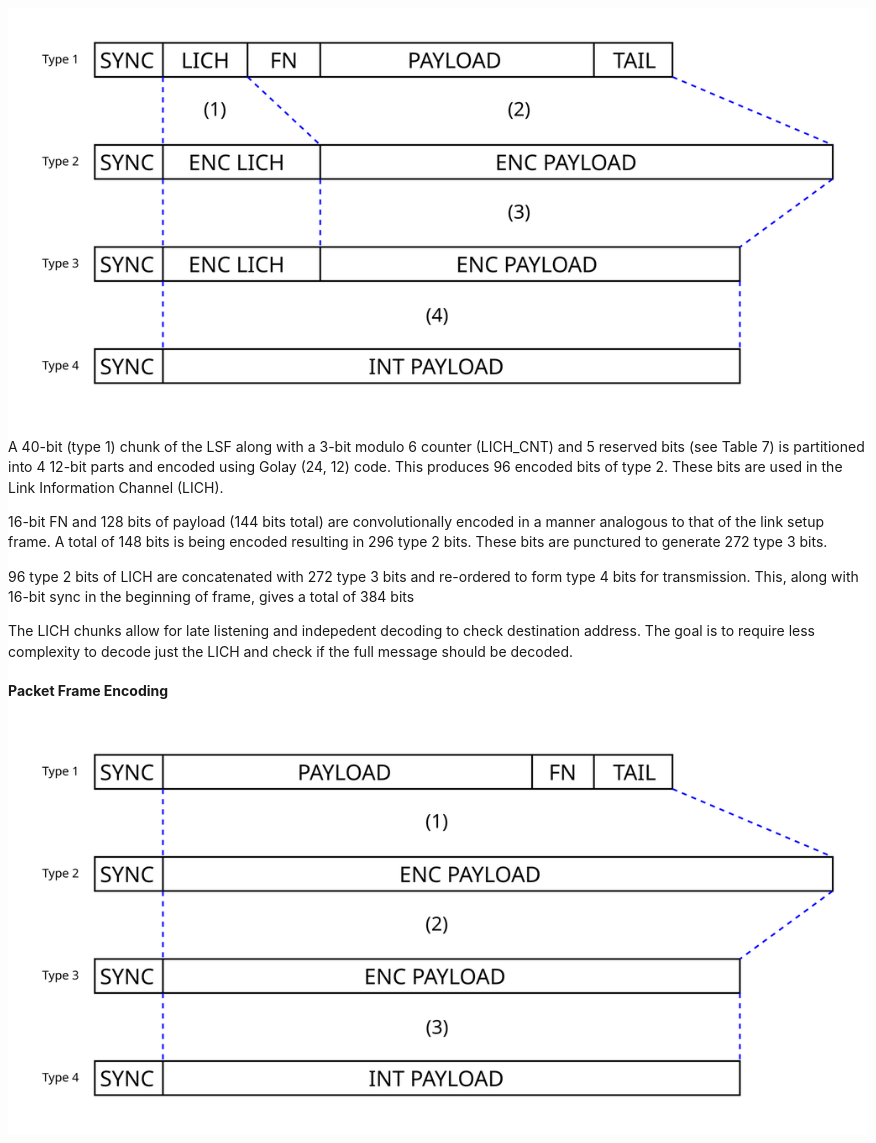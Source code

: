 ![frame_encoding](frame_encoding.svg?classes=caption "ECC stages of subsequent frames")

A 40-bit (type 1) chunk of the LSF along with a 3-bit modulo 6 counter (LICH_CNT) and 5 reserved bits (see Table 7) is partitioned into 4 12-bit parts and encoded using Golay (24, 12) code. This produces 96 encoded bits of type 2. These bits are used in the Link Information Channel (LICH).

16-bit FN and 128 bits of payload (144 bits total) are convolutionally encoded in a manner analogous to that of the link setup frame. A total of 148 bits is being encoded resulting in 296 type 2 bits. These bits are punctured to generate 272 type 3 bits.

96 type 2 bits of LICH are concatenated with 272 type 3 bits and re-ordered to form type 4 bits for transmission. This, along with 16-bit sync in the beginning of frame, gives a total of 384 bits

The LICH chunks allow for late listening and indepedent decoding to check destination address. The goal is to require less complexity to decode just the LICH and check if the full message should be decoded.

#### Packet Frame Encoding

![packet_frame_encoding](packet_frame_encoding.svg?classes=caption "Packet Frame Encoding")
